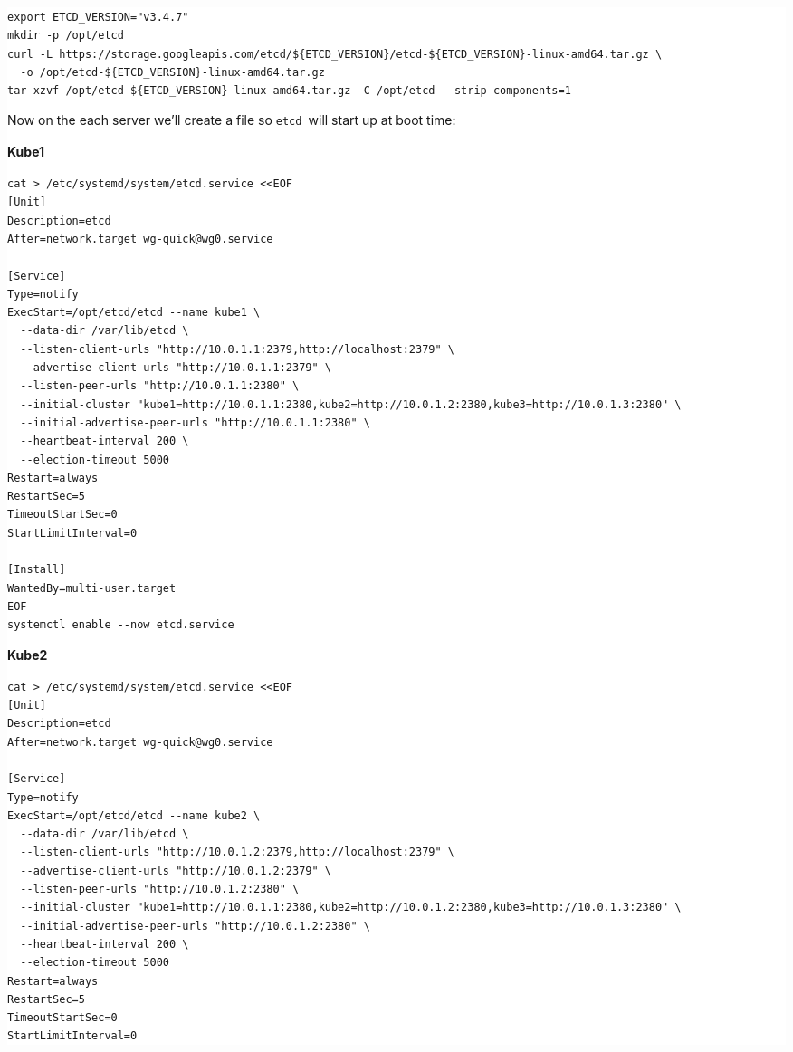 ```
export ETCD_VERSION="v3.4.7"
mkdir -p /opt/etcd
curl -L https://storage.googleapis.com/etcd/${ETCD_VERSION}/etcd-${ETCD_VERSION}-linux-amd64.tar.gz \
  -o /opt/etcd-${ETCD_VERSION}-linux-amd64.tar.gz
tar xzvf /opt/etcd-${ETCD_VERSION}-linux-amd64.tar.gz -C /opt/etcd --strip-components=1
```

Now on the each server we’ll create a file so `etcd `will start up at boot time:

**Kube1**

```
cat > /etc/systemd/system/etcd.service <<EOF
[Unit]
Description=etcd
After=network.target wg-quick@wg0.service

[Service]
Type=notify
ExecStart=/opt/etcd/etcd --name kube1 \
  --data-dir /var/lib/etcd \
  --listen-client-urls "http://10.0.1.1:2379,http://localhost:2379" \
  --advertise-client-urls "http://10.0.1.1:2379" \
  --listen-peer-urls "http://10.0.1.1:2380" \
  --initial-cluster "kube1=http://10.0.1.1:2380,kube2=http://10.0.1.2:2380,kube3=http://10.0.1.3:2380" \
  --initial-advertise-peer-urls "http://10.0.1.1:2380" \
  --heartbeat-interval 200 \
  --election-timeout 5000
Restart=always
RestartSec=5
TimeoutStartSec=0
StartLimitInterval=0

[Install]
WantedBy=multi-user.target
EOF
systemctl enable --now etcd.service
```


**Kube2**

```
cat > /etc/systemd/system/etcd.service <<EOF
[Unit]
Description=etcd
After=network.target wg-quick@wg0.service

[Service]
Type=notify
ExecStart=/opt/etcd/etcd --name kube2 \
  --data-dir /var/lib/etcd \
  --listen-client-urls "http://10.0.1.2:2379,http://localhost:2379" \
  --advertise-client-urls "http://10.0.1.2:2379" \
  --listen-peer-urls "http://10.0.1.2:2380" \
  --initial-cluster "kube1=http://10.0.1.1:2380,kube2=http://10.0.1.2:2380,kube3=http://10.0.1.3:2380" \
  --initial-advertise-peer-urls "http://10.0.1.2:2380" \
  --heartbeat-interval 200 \
  --election-timeout 5000
Restart=always
RestartSec=5
TimeoutStartSec=0
StartLimitInterval=0
```